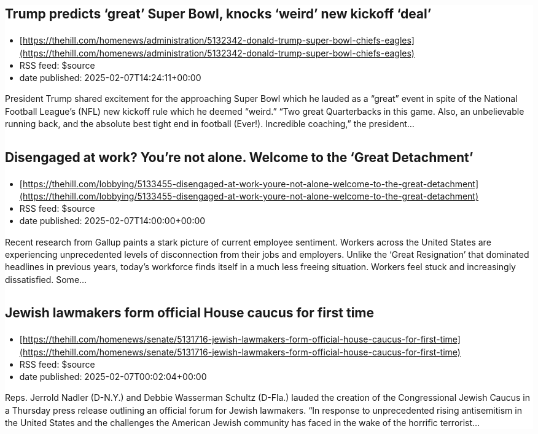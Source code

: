 ## Trump predicts ‘great’ Super Bowl, knocks ‘weird’ new kickoff ‘deal’
 - [https://thehill.com/homenews/administration/5132342-donald-trump-super-bowl-chiefs-eagles](https://thehill.com/homenews/administration/5132342-donald-trump-super-bowl-chiefs-eagles)
 - RSS feed: $source
 - date published: 2025-02-07T14:24:11+00:00

President Trump shared excitement for the approaching Super Bowl which he lauded as a “great” event in spite of the National Football League’s (NFL) new kickoff rule which he deemed “weird.” “Two great Quarterbacks in this game. Also, an unbelievable running back, and the absolute best tight end in football (Ever!). Incredible coaching,” the president&#8230;

## Disengaged at work? You’re not alone. Welcome to the ‘Great Detachment’
 - [https://thehill.com/lobbying/5133455-disengaged-at-work-youre-not-alone-welcome-to-the-great-detachment](https://thehill.com/lobbying/5133455-disengaged-at-work-youre-not-alone-welcome-to-the-great-detachment)
 - RSS feed: $source
 - date published: 2025-02-07T14:00:00+00:00

Recent research from Gallup paints a stark picture of current employee sentiment. Workers across the United States are experiencing unprecedented levels of disconnection from their jobs and employers. Unlike the ‘Great Resignation’ that dominated headlines in previous years, today&#8217;s workforce finds itself in a much less freeing situation. Workers feel stuck and increasingly dissatisfied. Some&#8230;

## Jewish lawmakers form official House caucus for first time
 - [https://thehill.com/homenews/senate/5131716-jewish-lawmakers-form-official-house-caucus-for-first-time](https://thehill.com/homenews/senate/5131716-jewish-lawmakers-form-official-house-caucus-for-first-time)
 - RSS feed: $source
 - date published: 2025-02-07T00:02:04+00:00

Reps. Jerrold Nadler (D-N.Y.) and Debbie Wasserman Schultz (D-Fla.) lauded the creation of the Congressional Jewish Caucus in a Thursday press release outlining an official forum for Jewish lawmakers. “In response to unprecedented rising antisemitism in the United States and the challenges the American Jewish community has faced in the wake of the horrific terrorist&#8230;


